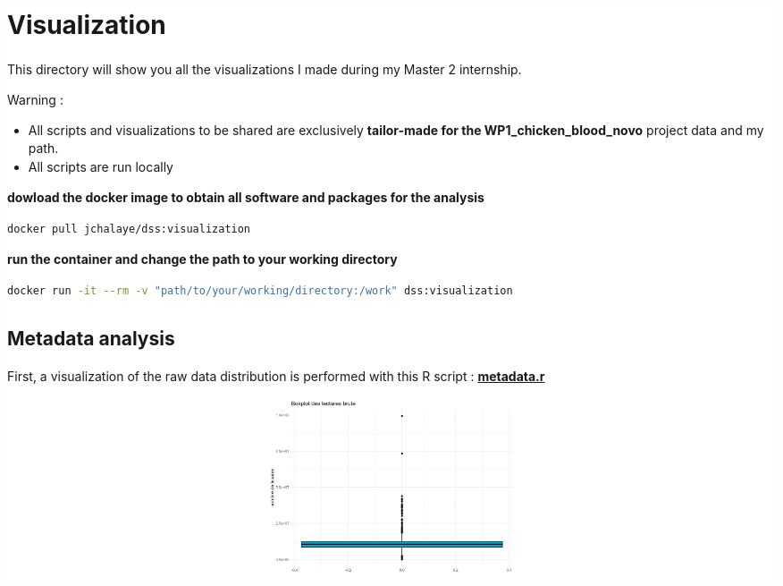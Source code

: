 # Visualization
This directory will show you all the visualizations I made during my Master 2 internship.  
  
Warning :  
* All scripts and visualizations to be shared are exclusively **tailor-made for the WP1_chicken_blood_novo** project data and my path.
* All scripts are run locally

**dowload the docker image to obtain all software and packages for the analysis**
```sh
docker pull jchalaye/dss:visualization
```
**run the container and change the path to your working directory**
```sh
docker run -it --rm -v "path/to/your/working/directory:/work" dss:visualization
```

## Metadata analysis  
  
First, a visualization of the raw data distribution is performed with this R script : **[metadata.r](../script/visualization/metadata.r)**

<p align="center">
  <img src="../figure/metadata/boxplot_lecture_brute.png" width="32%" style="display: inline-block; margin: 0;">